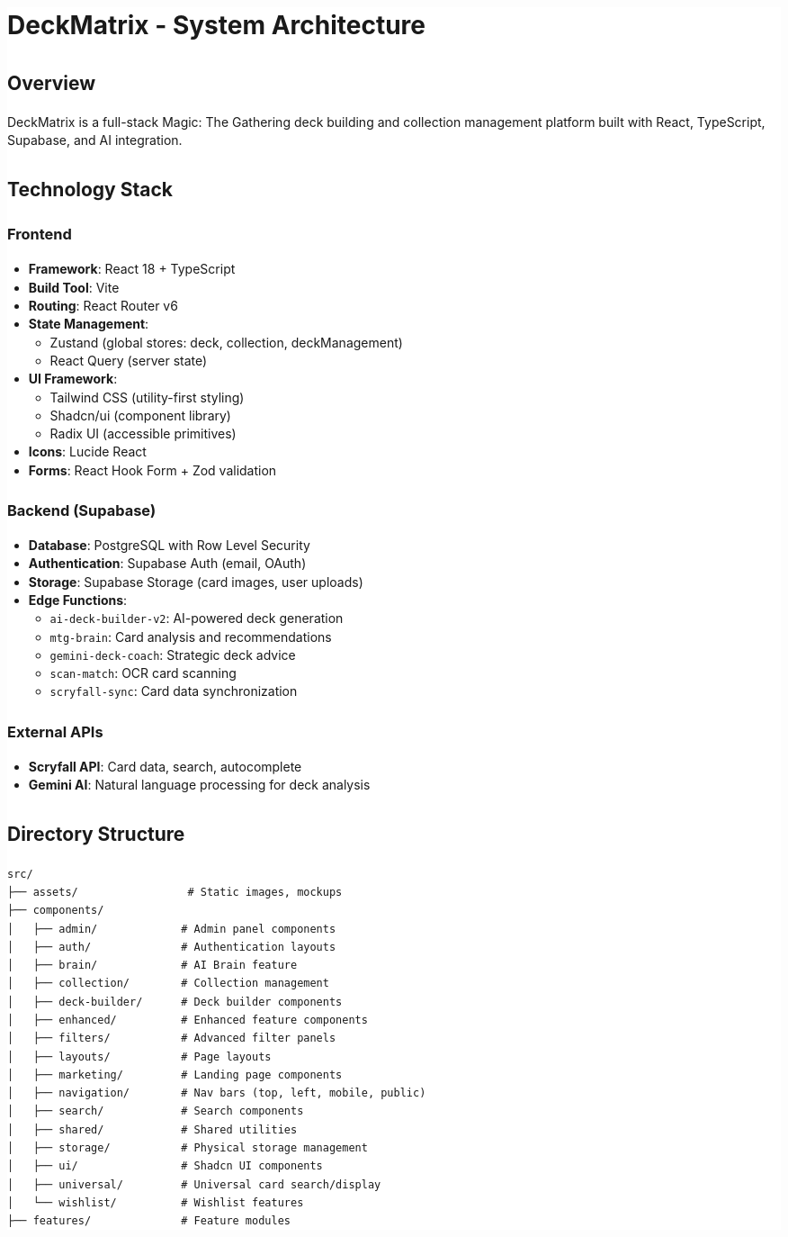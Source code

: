 # DeckMatrix - System Architecture

## Overview
DeckMatrix is a full-stack Magic: The Gathering deck building and collection management platform built with React, TypeScript, Supabase, and AI integration.

## Technology Stack

### Frontend
- **Framework**: React 18 + TypeScript
- **Build Tool**: Vite
- **Routing**: React Router v6
- **State Management**: 
  - Zustand (global stores: deck, collection, deckManagement)
  - React Query (server state)
- **UI Framework**: 
  - Tailwind CSS (utility-first styling)
  - Shadcn/ui (component library)
  - Radix UI (accessible primitives)
- **Icons**: Lucide React
- **Forms**: React Hook Form + Zod validation

### Backend (Supabase)
- **Database**: PostgreSQL with Row Level Security
- **Authentication**: Supabase Auth (email, OAuth)
- **Storage**: Supabase Storage (card images, user uploads)
- **Edge Functions**: 
  - `ai-deck-builder-v2`: AI-powered deck generation
  - `mtg-brain`: Card analysis and recommendations
  - `gemini-deck-coach`: Strategic deck advice
  - `scan-match`: OCR card scanning
  - `scryfall-sync`: Card data synchronization

### External APIs
- **Scryfall API**: Card data, search, autocomplete
- **Gemini AI**: Natural language processing for deck analysis

## Directory Structure

```
src/
├── assets/                 # Static images, mockups
├── components/            
│   ├── admin/             # Admin panel components
│   ├── auth/              # Authentication layouts
│   ├── brain/             # AI Brain feature
│   ├── collection/        # Collection management
│   ├── deck-builder/      # Deck builder components
│   ├── enhanced/          # Enhanced feature components
│   ├── filters/           # Advanced filter panels
│   ├── layouts/           # Page layouts
│   ├── marketing/         # Landing page components
│   ├── navigation/        # Nav bars (top, left, mobile, public)
│   ├── search/            # Search components
│   ├── shared/            # Shared utilities
│   ├── storage/           # Physical storage management
│   ├── ui/                # Shadcn UI components
│   ├── universal/         # Universal card search/display
│   └── wishlist/          # Wishlist features
├── features/              # Feature modules
```